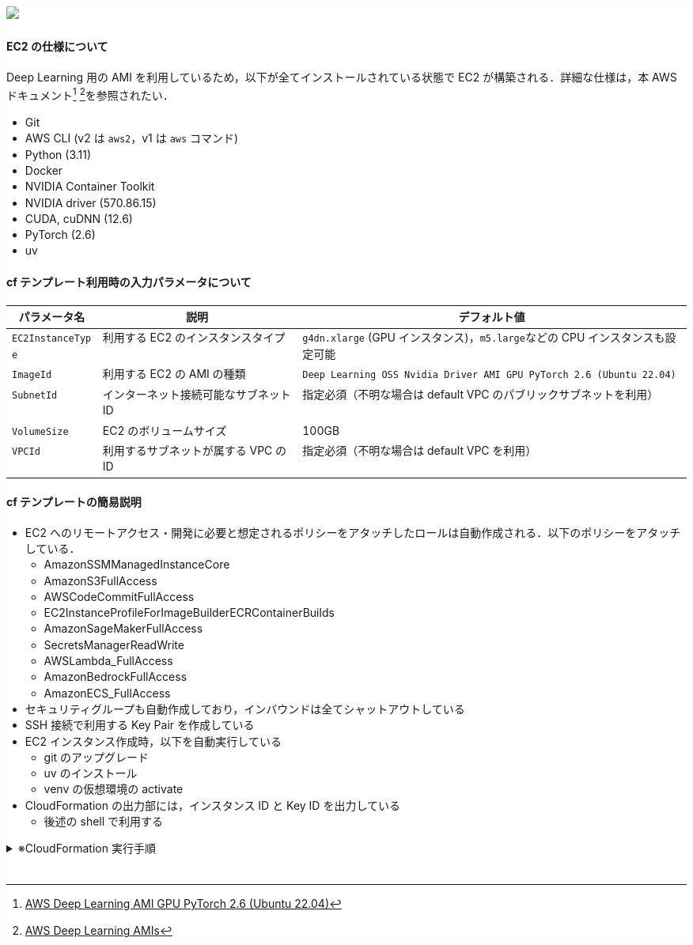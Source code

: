 <img src="./img/cf-ec2-architecture.png" width="500">

#### EC2 の仕様について

Deep Learning 用の AMI を利用しているため，以下が全てインストールされている状態で EC2 が構築される．詳細な仕様は，本 AWS ドキュメント[^4-1] [^4-2]を参照されたい．

- Git
- AWS CLI (v2 は `aws2`，v1 は `aws` コマンド)
- Python (3.11)
- Docker
- NVIDIA Container Toolkit
- NVIDIA driver (570.86.15)
- CUDA, cuDNN (12.6)
- PyTorch (2.6)
- uv

#### cf テンプレート利用時の入力パラメータについて

| パラメータ名      | 説明                                  | デフォルト値                                                                  |
| ----------------- | ------------------------------------- | ----------------------------------------------------------------------------- |
| `EC2InstanceType` | 利用する EC2 のインスタンスタイプ     | `g4dn.xlarge` (GPU インスタンス)，`m5.large`などの CPU インスタンスも設定可能 |
| `ImageId`         | 利用する EC2 の AMI の種類            | `Deep Learning OSS Nvidia Driver AMI GPU PyTorch 2.6 (Ubuntu 22.04)`          |
| `SubnetId`        | インターネット接続可能なサブネット ID | 指定必須（不明な場合は default VPC のパブリックサブネットを利用）             |
| `VolumeSize`      | EC2 のボリュームサイズ                | 100GB                                                                         |
| `VPCId`           | 利用するサブネットが属する VPC の ID  | 指定必須（不明な場合は default VPC を利用）                                   |

#### cf テンプレートの簡易説明

- EC2 へのリモートアクセス・開発に必要と想定されるポリシーをアタッチしたロールは自動作成される．以下のポリシーをアタッチしている．
  - AmazonSSMManagedInstanceCore
  - AmazonS3FullAccess
  - AWSCodeCommitFullAccess
  - EC2InstanceProfileForImageBuilderECRContainerBuilds
  - AmazonSageMakerFullAccess
  - SecretsManagerReadWrite
  - AWSLambda_FullAccess
  - AmazonBedrockFullAccess
  - AmazonECS_FullAccess
- セキュリティグループも自動作成しており，インバウンドは全てシャットアウトしている
- SSH 接続で利用する Key Pair を作成している
- EC2 インスタンス作成時，以下を自動実行している
  - git のアップグレード
  - uv のインストール
  - venv の仮想環境の activate
- CloudFormation の出力部には，インスタンス ID と Key ID を出力している
  - 後述の shell で利用する

<details><summary>※CloudFormation 実行手順</summary></details>
<br/>


[^1-1]: [AWS CLI の最新バージョンを使用してインストールまたは更新を行う](https://docs.aws.amazon.com/ja_jp/cli/latest/userguide/getting-started-install.html)
[^1-2]: [AWS CLI をセットアップする](https://docs.aws.amazon.com/ja_jp/cli/latest/userguide/getting-started-quickstart.html)
[^1-3]: [CA 証明書のエクスポート](https://help.zscaler.com/ja/deception/exporting-root-ca-certificate-active-directory-certificate-service)
[^2-1]: [Windows での Session Manager プラグインのインストール](https://docs.aws.amazon.com/ja_jp/systems-manager/latest/userguide/install-plugin-windows.html)
[^4-1]: [AWS Deep Learning AMI GPU PyTorch 2.6 (Ubuntu 22.04)](https://aws.amazon.com/jp/releasenotes/aws-deep-learning-ami-gpu-pytorch-2-6-ubuntu-22-04/)
[^4-2]: [AWS Deep Learning AMIs](https://docs.aws.amazon.com/ja_jp/dlami/latest/devguide/dlami-dg.pdf)
[^8-1]: [uv: Managing dependencies](https://docs.astral.sh/uv/concepts/projects/dependencies/)
[^8-2]: [uv だけで Python プロジェクトを管理する](https://zenn.dev/turing_motors/articles/594fbef42a36ee)
[^8-3]: [uv から始まる Python 開発環境構築](https://zenn.dev/dena/articles/python_env_with_uv)
[^10-1]: [Add a non-root user to a container](https://code.visualstudio.com/remote/advancedcontainers/add-nonroot-user)
[^10-2]: [github repository: devcontainers / features](https://github.com/devcontainers/features/tree/main/src/common-utils)
[^10-3]: [devcontainer で X11 forwarding 可能な環境を作る (あと uv と CUDA 環境も構築)](https://zenn.dev/colum2131/articles/c8b053b84ade7f)